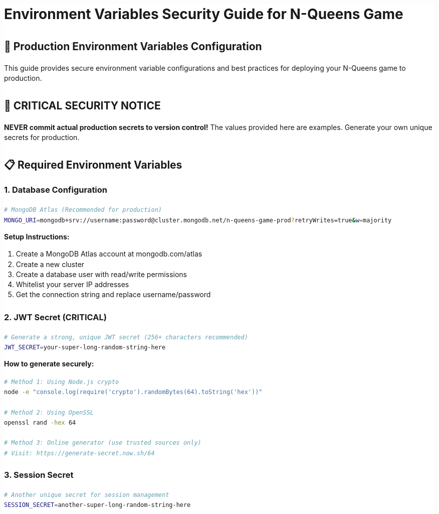 # Environment Variables Security Guide for N-Queens Game

## 🔐 Production Environment Variables Configuration

This guide provides secure environment variable configurations and best practices for deploying your N-Queens game to production.

## 🚨 CRITICAL SECURITY NOTICE

**NEVER commit actual production secrets to version control!**
The values provided here are examples. Generate your own unique secrets for production.

## 📋 Required Environment Variables

### 1. Database Configuration

```bash
# MongoDB Atlas (Recommended for production)
MONGO_URI=mongodb+srv://username:password@cluster.mongodb.net/n-queens-game-prod?retryWrites=true&w=majority
```

**Setup Instructions:**
1. Create a MongoDB Atlas account at mongodb.com/atlas
2. Create a new cluster
3. Create a database user with read/write permissions
4. Whitelist your server IP addresses
5. Get the connection string and replace username/password

### 2. JWT Secret (CRITICAL)

```bash
# Generate a strong, unique JWT secret (256+ characters recommended)
JWT_SECRET=your-super-long-random-string-here
```

**How to generate securely:**
```bash
# Method 1: Using Node.js crypto
node -e "console.log(require('crypto').randomBytes(64).toString('hex'))"

# Method 2: Using OpenSSL
openssl rand -hex 64

# Method 3: Online generator (use trusted sources only)
# Visit: https://generate-secret.now.sh/64
```

### 3. Session Secret

```bash
# Another unique secret for session management
SESSION_SECRET=another-super-long-random-string-here
```
